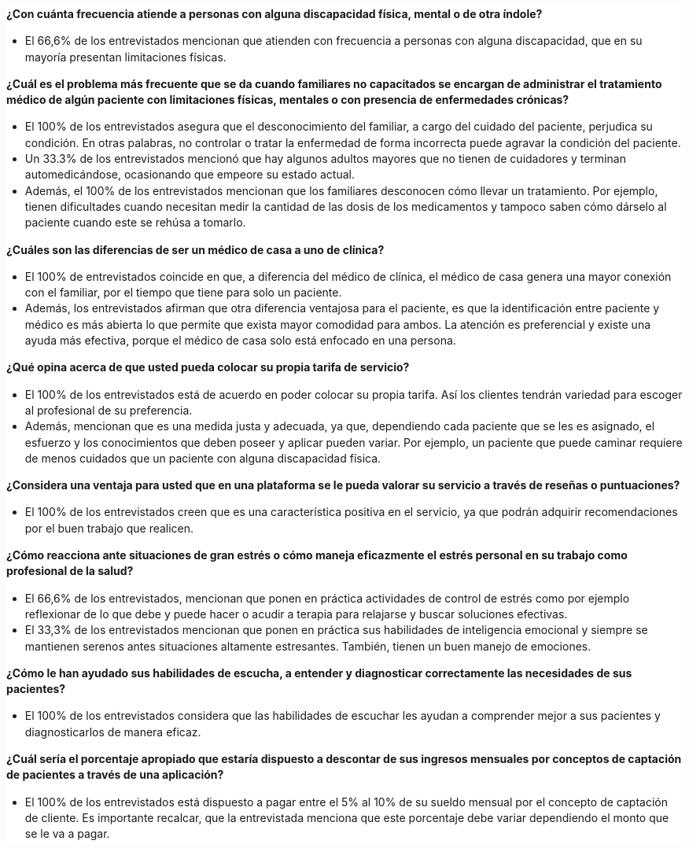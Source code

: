 **¿Con cuánta frecuencia atiende a personas con alguna discapacidad física, mental o de otra índole?** 
*	El 66,6% de los entrevistados mencionan que atienden con frecuencia a personas con alguna discapacidad, que en su mayoría presentan limitaciones físicas.

**¿Cuál es el problema más frecuente que se da cuando familiares no capacitados se encargan de administrar el tratamiento médico de algún paciente con limitaciones físicas, mentales o con presencia de enfermedades crónicas?** 
*	El 100% de los entrevistados asegura que el desconocimiento del familiar, a cargo del cuidado del paciente, perjudica su condición. En otras palabras, no controlar o tratar la enfermedad de forma incorrecta puede agravar la condición del paciente.
*	Un 33.3% de los entrevistados mencionó que hay algunos adultos mayores que no tienen de cuidadores y terminan automedicándose, ocasionando que empeore su estado actual.
*	Además, el 100% de los entrevistados mencionan que los familiares desconocen cómo llevar un tratamiento. Por ejemplo, tienen dificultades cuando necesitan medir la cantidad de las dosis de los medicamentos y tampoco saben cómo dárselo al paciente cuando este se rehúsa a tomarlo.

**¿Cuáles son las diferencias de ser un médico de casa a uno de clínica?** 
*	El 100% de entrevistados coincide en que, a diferencia del médico de clínica, el médico de casa genera una mayor conexión con el familiar, por el tiempo que tiene para solo un paciente. 
*	Además, los entrevistados afirman que otra diferencia ventajosa para el paciente, es que la identificación entre paciente y médico es más abierta lo que permite que exista mayor comodidad para ambos. La atención es preferencial y existe una ayuda más efectiva, porque el médico de casa solo está enfocado en una persona.

**¿Qué opina acerca de que usted pueda colocar su propia tarifa de servicio?**
*	El 100% de los entrevistados está de acuerdo en poder colocar su propia tarifa. Así los clientes tendrán variedad para escoger al profesional de su preferencia.
*	Además, mencionan que es una medida justa y adecuada, ya que, dependiendo cada paciente que se les es asignado, el esfuerzo y los conocimientos que deben poseer y aplicar pueden variar. Por ejemplo, un paciente que puede caminar requiere de menos cuidados que un paciente con alguna discapacidad física. 

**¿Considera una ventaja para usted que en una plataforma se le pueda valorar su servicio a través de reseñas o puntuaciones?** 
*	El 100% de los entrevistados creen que es una característica positiva en el servicio, ya que podrán adquirir recomendaciones por el buen trabajo que realicen.

**¿Cómo reacciona ante situaciones de gran estrés o cómo maneja eficazmente el estrés personal en su trabajo como profesional de la salud?**
*	El 66,6% de los entrevistados, mencionan que ponen en práctica actividades de control de estrés como por ejemplo reflexionar de lo que debe y puede hacer o acudir a terapia para relajarse y buscar soluciones efectivas.
*	El 33,3% de los entrevistados mencionan que ponen en práctica sus habilidades de inteligencia emocional y siempre se mantienen serenos antes situaciones altamente estresantes. También, tienen un buen manejo de emociones.

**¿Cómo le han ayudado sus habilidades de escucha, a entender y diagnosticar correctamente las necesidades de sus pacientes?** 
*	El 100% de los entrevistados considera que las habilidades de escuchar les ayudan a comprender mejor a sus pacientes y diagnosticarlos de manera eficaz.

**¿Cuál sería el porcentaje apropiado que estaría dispuesto a descontar de sus ingresos mensuales por conceptos de captación de pacientes a través de una aplicación?** 
*	El 100% de los entrevistados está dispuesto a pagar entre el 5% al 10% de su sueldo mensual por el concepto de captación de cliente. Es importante recalcar, que la entrevistada menciona que este porcentaje debe variar dependiendo el monto que se le va a pagar.
